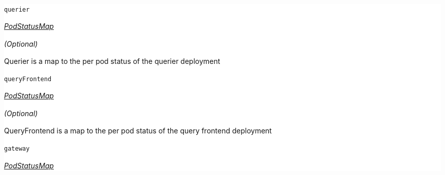 <tr>

<td>

<code>querier</code><br/>

<em>

<a href="#tempo-grafana-com-v1alpha1-PodStatusMap">

PodStatusMap

</a>

</em>

</td>

<td>

<em>(Optional)</em>

<p>Querier is a map to the per pod status of the querier deployment</p>

</td>
</tr>

<tr>

<td>

<code>queryFrontend</code><br/>

<em>

<a href="#tempo-grafana-com-v1alpha1-PodStatusMap">

PodStatusMap

</a>

</em>

</td>

<td>

<em>(Optional)</em>

<p>QueryFrontend is a map to the per pod status of the query frontend deployment</p>

</td>
</tr>

<tr>

<td>

<code>gateway</code><br/>

<em>

<a href="#tempo-grafana-com-v1alpha1-PodStatusMap">

PodStatusMap

